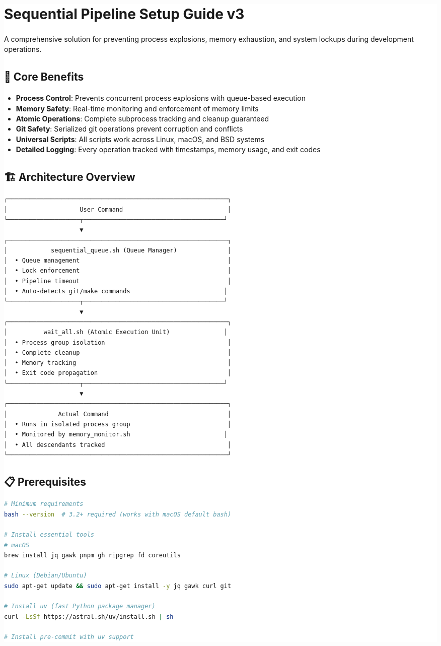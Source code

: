 # Sequential Pipeline Setup Guide v3

A comprehensive solution for preventing process explosions, memory exhaustion, and system lockups during development operations.

## 🎯 Core Benefits

- **Process Control**: Prevents concurrent process explosions with queue-based execution
- **Memory Safety**: Real-time monitoring and enforcement of memory limits
- **Atomic Operations**: Complete subprocess tracking and cleanup guaranteed
- **Git Safety**: Serialized git operations prevent corruption and conflicts
- **Universal Scripts**: All scripts work across Linux, macOS, and BSD systems
- **Detailed Logging**: Every operation tracked with timestamps, memory usage, and exit codes

## 🏗️ Architecture Overview

```
┌─────────────────────────────────────────────────────────────┐
│                    User Command                             │
└────────────────────┬───────────────────────────────────────┘
                     ▼
┌─────────────────────────────────────────────────────────────┐
│            sequential_queue.sh (Queue Manager)              │
│  • Queue management                                         │
│  • Lock enforcement                                         │
│  • Pipeline timeout                                         │
│  • Auto-detects git/make commands                          │
└────────────────────┬───────────────────────────────────────┘
                     ▼
┌─────────────────────────────────────────────────────────────┐
│          wait_all.sh (Atomic Execution Unit)               │
│  • Process group isolation                                  │
│  • Complete cleanup                                         │
│  • Memory tracking                                          │
│  • Exit code propagation                                    │
└────────────────────┬───────────────────────────────────────┘
                     ▼
┌─────────────────────────────────────────────────────────────┐
│              Actual Command                                 │
│  • Runs in isolated process group                           │
│  • Monitored by memory_monitor.sh                          │
│  • All descendants tracked                                  │
└─────────────────────────────────────────────────────────────┘
```

## 📋 Prerequisites

```bash
# Minimum requirements
bash --version  # 3.2+ required (works with macOS default bash)

# Install essential tools
# macOS
brew install jq gawk pnpm gh ripgrep fd coreutils

# Linux (Debian/Ubuntu)
sudo apt-get update && sudo apt-get install -y jq gawk curl git

# Install uv (fast Python package manager)
curl -LsSf https://astral.sh/uv/install.sh | sh

# Install pre-commit with uv support
```